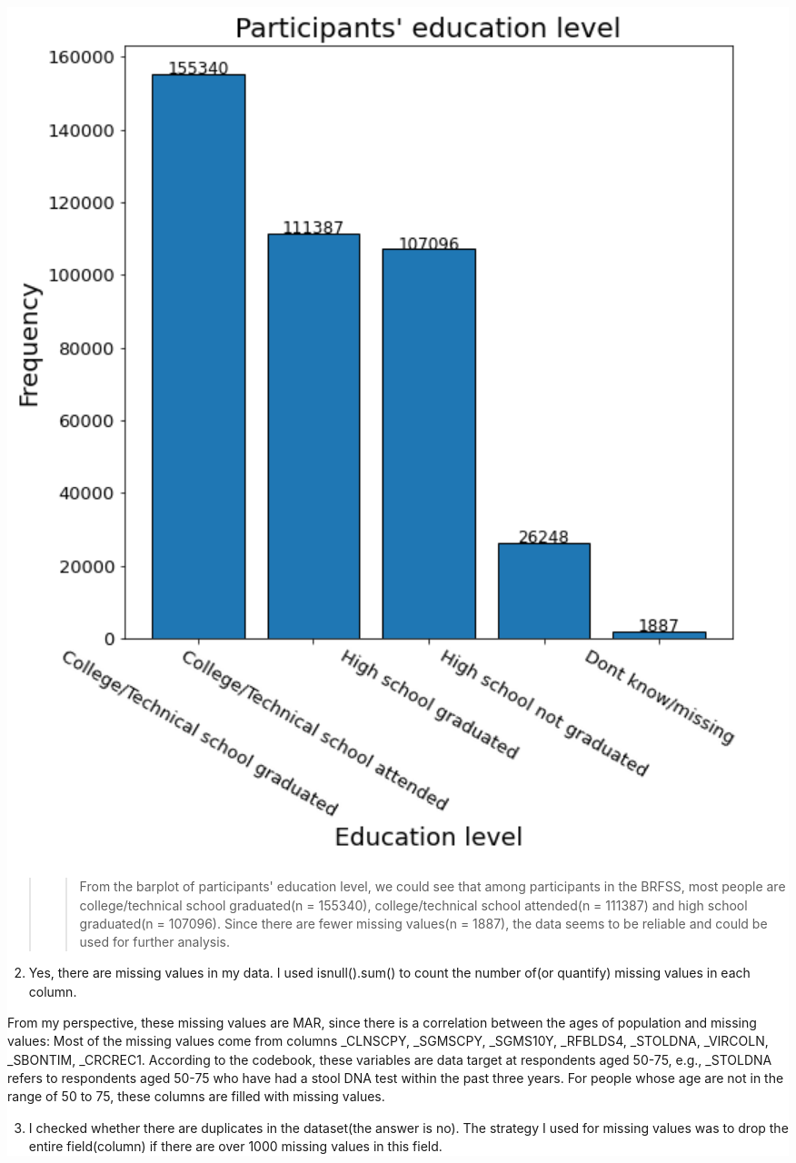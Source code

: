 <img src="https://github.com/QingyangYu0529/BIS-634-QingyangYu/blob/main/Homework3/Figures-in-running-result/Exercise5/barplot-of-participant-educationlevel-frequency.jpg" style="zoom:150%;" />

>> From the barplot of participants' education level, we could see that among participants in the BRFSS, most people are college/technical school graduated(n = 155340), college/technical school attended(n = 111387) and high school graduated(n = 107096). Since there are fewer missing values(n = 1887), the data seems to be reliable and could be used for further analysis.


2) Yes, there are missing values in my data. I used isnull().sum() to count the number of(or quantify) missing values in each column. 

From my perspective, these missing values are MAR, since there is a correlation between the ages of population and missing values: Most of the missing values come from columns _CLNSCPY, _SGMSCPY, _SGMS10Y, _RFBLDS4, _STOLDNA, _VIRCOLN, _SBONTIM, _CRCREC1. According to the codebook, these variables are data target at respondents aged 50-75, e.g., _STOLDNA refers to respondents aged 50-75 who have had a stool DNA test within the past three years. For people whose age are not in the range of 50 to 75, these columns are filled with missing values.

3) I checked whether there are duplicates in the dataset(the answer is no). The strategy I used for missing values was to drop the entire field(column) if there are over 1000 missing values in this field.
